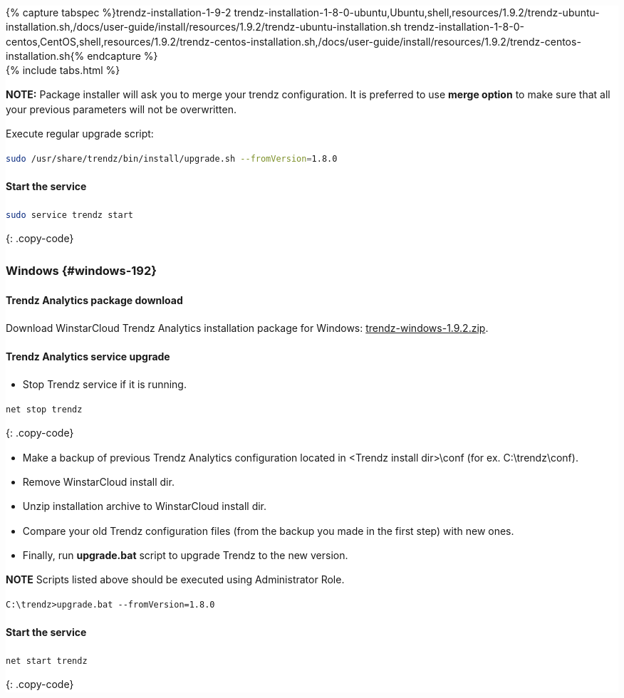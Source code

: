 {% capture tabspec %}trendz-installation-1-9-2
trendz-installation-1-8-0-ubuntu,Ubuntu,shell,resources/1.9.2/trendz-ubuntu-installation.sh,/docs/user-guide/install/resources/1.9.2/trendz-ubuntu-installation.sh
trendz-installation-1-8-0-centos,CentOS,shell,resources/1.9.2/trendz-centos-installation.sh,/docs/user-guide/install/resources/1.9.2/trendz-centos-installation.sh{% endcapture %}  
{% include tabs.html %}

**NOTE:** Package installer will ask you to merge your trendz configuration. It is preferred to use **merge option** to make sure that all your previous parameters will not be overwritten.  
  
Execute regular upgrade script:

```bash
sudo /usr/share/trendz/bin/install/upgrade.sh --fromVersion=1.8.0
```   
 
#### Start the service

```bash
sudo service trendz start
```
{: .copy-code}

### Windows {#windows-192}

#### Trendz Analytics package download

Download WinstarCloud Trendz Analytics installation package for Windows: [trendz-windows-1.9.2.zip](https://dist.winstarcloud.io/trendz-windows-1.9.2.zip).

#### Trendz Analytics service upgrade

* Stop Trendz service if it is running.
 
```text
net stop trendz
```
{: .copy-code}

* Make a backup of previous Trendz Analytics configuration located in \<Trendz install dir\>\conf (for ex. C:\trendz\conf).
* Remove WinstarCloud install dir.
* Unzip installation archive to WinstarCloud install dir.
* Compare your old Trendz configuration files (from the backup you made in the first step) with new ones.

* Finally, run **upgrade.bat** script to upgrade Trendz to the new version.

**NOTE** Scripts listed above should be executed using Administrator Role.

```text
C:\trendz>upgrade.bat --fromVersion=1.8.0
```

#### Start the service

```text
net start trendz
```
{: .copy-code}
